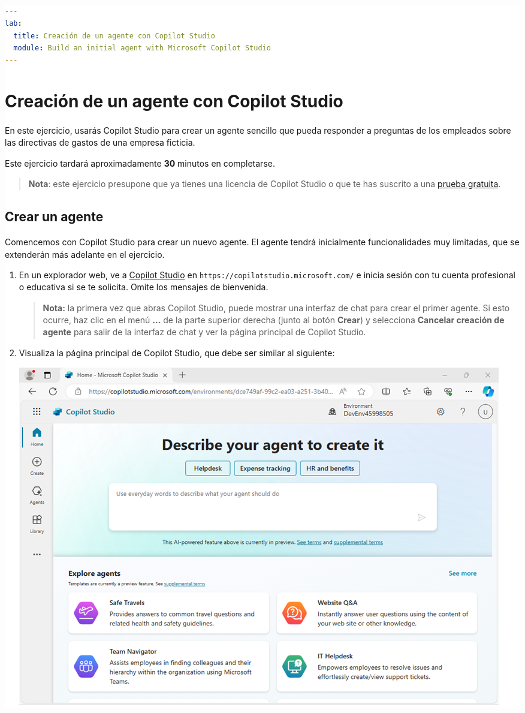 ```yaml
---
lab:
  title: Creación de un agente con Copilot Studio
  module: Build an initial agent with Microsoft Copilot Studio
---
```


# Creación de un agente con Copilot Studio

En este ejercicio, usarás Copilot Studio para crear un agente sencillo que pueda responder a preguntas de los empleados sobre las directivas de gastos de una empresa ficticia.

Este ejercicio tardará aproximadamente **30** minutos en completarse.

> **Nota**: este ejercicio presupone que ya tienes una licencia de Copilot Studio o que te has suscrito a una [prueba gratuita](https://go.microsoft.com/fwlink/p/?linkid=2252605).

## Crear un agente

Comencemos con Copilot Studio para crear un nuevo agente. El agente tendrá inicialmente funcionalidades muy limitadas, que se extenderán más adelante en el ejercicio.

1. En un explorador web, ve a [Copilot Studio](https://copilotstudio.microsoft.com/) en `https://copilotstudio.microsoft.com/` e inicia sesión con tu cuenta profesional o educativa si se te solicita. Omite los mensajes de bienvenida.

    > **Nota:** la primera vez que abras Copilot Studio, puede mostrar una interfaz de chat para crear el primer agente. Si esto ocurre, haz clic en el menú **...** de la parte superior derecha (junto al botón **Crear**) y selecciona **Cancelar creación de agente** para salir de la interfaz de chat y ver la página principal de Copilot Studio.

1. Visualiza la página principal de Copilot Studio, que debe ser similar al siguiente:

    ![Captura de pantalla de la página principal de Copilot Studio.](media/copilot-studio-home.png)

